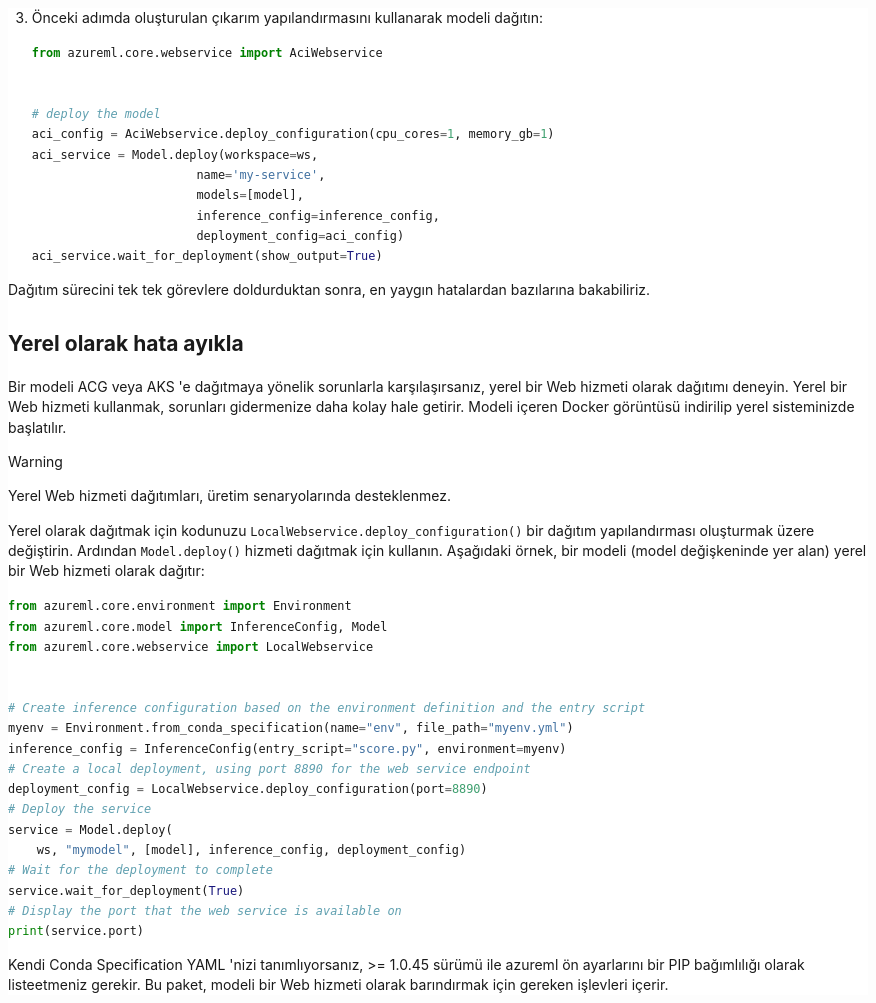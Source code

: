 3. Önceki adımda oluşturulan çıkarım yapılandırmasını kullanarak modeli dağıtın:

    ```python
    from azureml.core.webservice import AciWebservice


    # deploy the model
    aci_config = AciWebservice.deploy_configuration(cpu_cores=1, memory_gb=1)
    aci_service = Model.deploy(workspace=ws,
                           name='my-service',
                           models=[model],
                           inference_config=inference_config,
                           deployment_config=aci_config)
    aci_service.wait_for_deployment(show_output=True)
    ```

Dağıtım sürecini tek tek görevlere doldurduktan sonra, en yaygın hatalardan bazılarına bakabiliriz.

## <a name="debug-locally"></a>Yerel olarak hata ayıkla

Bir modeli ACG veya AKS 'e dağıtmaya yönelik sorunlarla karşılaşırsanız, yerel bir Web hizmeti olarak dağıtımı deneyin. Yerel bir Web hizmeti kullanmak, sorunları gidermenize daha kolay hale getirir. Modeli içeren Docker görüntüsü indirilip yerel sisteminizde başlatılır.

> [!WARNING]
> Yerel Web hizmeti dağıtımları, üretim senaryolarında desteklenmez.

Yerel olarak dağıtmak için kodunuzu `LocalWebservice.deploy_configuration()` bir dağıtım yapılandırması oluşturmak üzere değiştirin. Ardından `Model.deploy()` hizmeti dağıtmak için kullanın. Aşağıdaki örnek, bir modeli (model değişkeninde yer alan) yerel bir Web hizmeti olarak dağıtır:

```python
from azureml.core.environment import Environment
from azureml.core.model import InferenceConfig, Model
from azureml.core.webservice import LocalWebservice


# Create inference configuration based on the environment definition and the entry script
myenv = Environment.from_conda_specification(name="env", file_path="myenv.yml")
inference_config = InferenceConfig(entry_script="score.py", environment=myenv)
# Create a local deployment, using port 8890 for the web service endpoint
deployment_config = LocalWebservice.deploy_configuration(port=8890)
# Deploy the service
service = Model.deploy(
    ws, "mymodel", [model], inference_config, deployment_config)
# Wait for the deployment to complete
service.wait_for_deployment(True)
# Display the port that the web service is available on
print(service.port)
```

Kendi Conda Specification YAML 'nizi tanımlıyorsanız, >= 1.0.45 sürümü ile azureml ön ayarlarını bir PIP bağımlılığı olarak listeetmeniz gerekir. Bu paket, modeli bir Web hizmeti olarak barındırmak için gereken işlevleri içerir.
